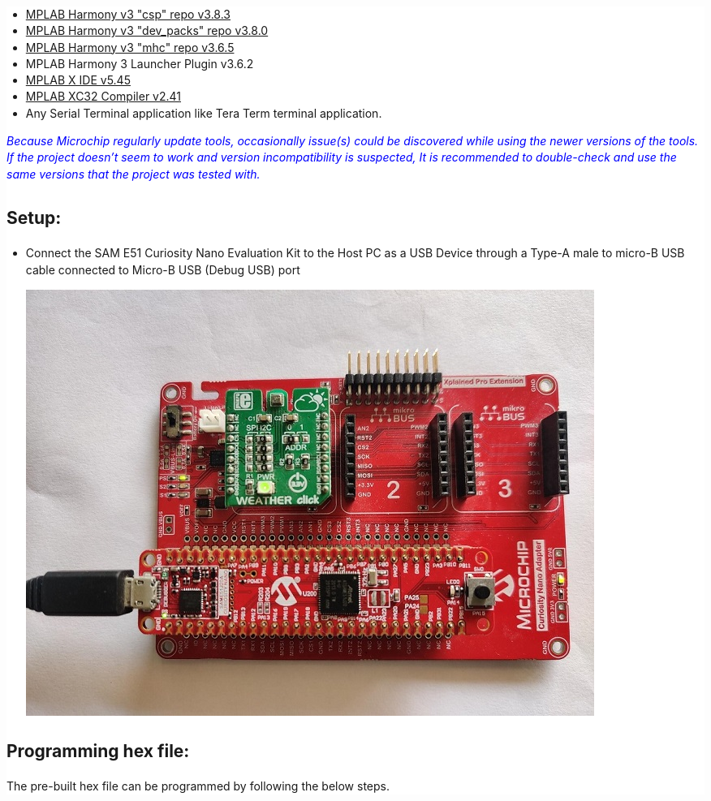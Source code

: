 - [MPLAB Harmony v3 "csp" repo v3.8.3](https://github.com/Microchip-MPLAB-Harmony/csp/releases/tag/v3.8.3)  
- [MPLAB Harmony v3 "dev_packs" repo v3.8.0](https://github.com/Microchip-MPLAB-Harmony/dev_packs/releases/tag/v3.8.0)  
- [MPLAB Harmony v3 "mhc" repo v3.6.5](https://github.com/Microchip-MPLAB-Harmony/mhc/releases/tag/v3.6.5)  
- MPLAB Harmony 3 Launcher Plugin v3.6.2  
- [MPLAB X IDE v5.45](https://www.microchip.com/mplab/mplab-x-ide)  
- [MPLAB XC32 Compiler v2.41](https://www.microchip.com/mplab/compilers)  
- Any Serial Terminal application like Tera Term terminal application.  

<span style="color:blue"> *Because Microchip regularly update tools, occasionally issue(s) could be discovered while using the newer versions of the tools. If the project doesn’t seem to work and version incompatibility is suspected, It is recommended to double-check and use the same versions that the project was tested with.* </span>

## Setup:
- Connect the SAM E51 Curiosity Nano Evaluation Kit to the Host PC as a USB Device through a Type-A male to micro-B USB cable connected to Micro-B USB (Debug USB) port

  <img src = "images/weather_click_demo_setup.png" width="700" height="525" align="middle">

## Programming hex file:
The pre-built hex file can be programmed by following the below steps.  
